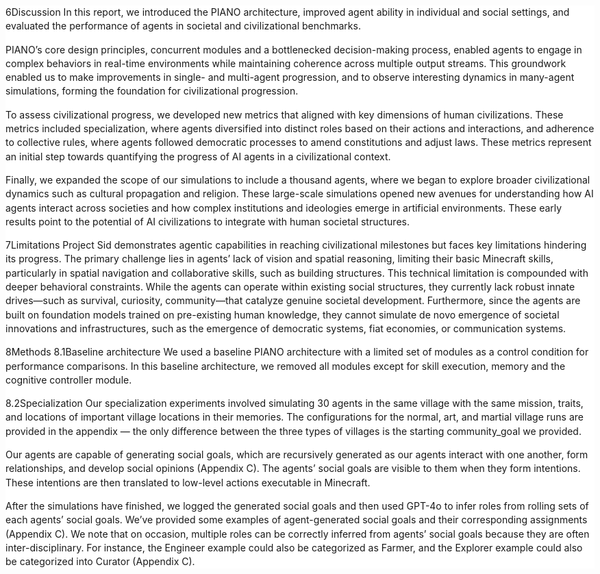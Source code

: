 6Discussion
In this report, we introduced the PIANO architecture, improved agent ability in individual and social settings, and evaluated the performance of agents in societal and civilizational benchmarks.

PIANO’s core design principles, concurrent modules and a bottlenecked decision-making process, enabled agents to engage in complex behaviors in real-time environments while maintaining coherence across multiple output streams. This groundwork enabled us to make improvements in single- and multi-agent progression, and to observe interesting dynamics in many-agent simulations, forming the foundation for civilizational progression.

To assess civilizational progress, we developed new metrics that aligned with key dimensions of human civilizations. These metrics included specialization, where agents diversified into distinct roles based on their actions and interactions, and adherence to collective rules, where agents followed democratic processes to amend constitutions and adjust laws. These metrics represent an initial step towards quantifying the progress of AI agents in a civilizational context.

Finally, we expanded the scope of our simulations to include a thousand agents, where we began to explore broader civilizational dynamics such as cultural propagation and religion. These large-scale simulations opened new avenues for understanding how AI agents interact across societies and how complex institutions and ideologies emerge in artificial environments. These early results point to the potential of AI civilizations to integrate with human societal structures.

7Limitations
Project Sid demonstrates agentic capabilities in reaching civilizational milestones but faces key limitations hindering its progress. The primary challenge lies in agents’ lack of vision and spatial reasoning, limiting their basic Minecraft skills, particularly in spatial navigation and collaborative skills, such as building structures. This technical limitation is compounded with deeper behavioral constraints. While the agents can operate within existing social structures, they currently lack robust innate drives—such as survival, curiosity, community—that catalyze genuine societal development. Furthermore, since the agents are built on foundation models trained on pre-existing human knowledge, they cannot simulate de novo emergence of societal innovations and infrastructures, such as the emergence of democratic systems, fiat economies, or communication systems.

8Methods
8.1Baseline architecture
We used a baseline PIANO architecture with a limited set of modules as a control condition for performance comparisons. In this baseline architecture, we removed all modules except for skill execution, memory and the cognitive controller module.

8.2Specialization
Our specialization experiments involved simulating 30 agents in the same village with the same mission, traits, and locations of important village locations in their memories. The configurations for the normal, art, and martial village runs are provided in the appendix — the only difference between the three types of villages is the starting community_goal we provided.

Our agents are capable of generating social goals, which are recursively generated as our agents interact with one another, form relationships, and develop social opinions (Appendix C). The agents’ social goals are visible to them when they form intentions. These intentions are then translated to low-level actions executable in Minecraft.

After the simulations have finished, we logged the generated social goals and then used GPT-4o to infer roles from rolling sets of each agents’ social goals. We’ve provided some examples of agent-generated social goals and their corresponding assignments (Appendix C). We note that on occasion, multiple roles can be correctly inferred from agents’ social goals because they are often inter-disciplinary. For instance, the Engineer example could also be categorized as Farmer, and the Explorer example could also be categorized into Curator (Appendix C).
